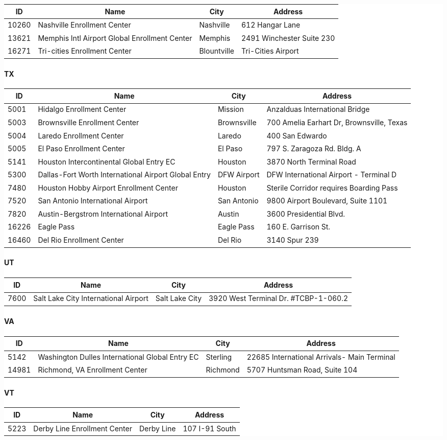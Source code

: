 | ID | Name | City | Address |
|----|------|------|---------|
|10260|Nashville Enrollment Center|Nashville|612 Hangar Lane|
|13621|Memphis Intl Airport Global Enrollment Center|Memphis|2491 Winchester Suite 230|
|16271|Tri-cities Enrollment Center|Blountville|Tri-Cities Airport|

#### TX

| ID | Name | City | Address |
|----|------|------|---------|
|5001|Hidalgo Enrollment Center|Mission|Anzalduas International Bridge|
|5003|Brownsville Enrollment Center|Brownsville|700 Amelia Earhart Dr, Brownsville, Texas|
|5004|Laredo Enrollment Center|Laredo|400 San Edwardo|
|5005|El Paso Enrollment Center|El Paso|797 S. Zaragoza Rd. Bldg.  A|
|5141|Houston Intercontinental Global Entry EC|Houston|3870 North Terminal Road|
|5300|Dallas-Fort Worth International Airport Global Entry|DFW Airport|DFW International Airport - Terminal D|
|7480|Houston Hobby Airport Enrollment Center|Houston|Sterile Corridor requires Boarding Pass|
|7520|San Antonio International Airport|San Antonio|9800 Airport Boulevard, Suite 1101|
|7820|Austin-Bergstrom International Airport|Austin|3600 Presidential Blvd.|
|16226|Eagle Pass |Eagle Pass|160 E. Garrison St.|
|16460|Del Rio Enrollment Center| Del Rio|3140 Spur 239|

#### UT

| ID | Name | City | Address |
|----|------|------|---------|
|7600|Salt Lake City International Airport|Salt Lake City| 3920 West Terminal Dr. #TCBP-1-060.2|

#### VA

| ID | Name | City | Address |
|----|------|------|---------|
|5142|Washington Dulles International Global Entry EC|Sterling |22685 International Arrivals- Main Terminal|
|14981|Richmond, VA Enrollment Center|Richmond|5707 Huntsman Road, Suite 104|

#### VT

| ID | Name | City | Address |
|----|------|------|---------|
|5223|Derby Line Enrollment Center|Derby Line|107 I-91 South|
